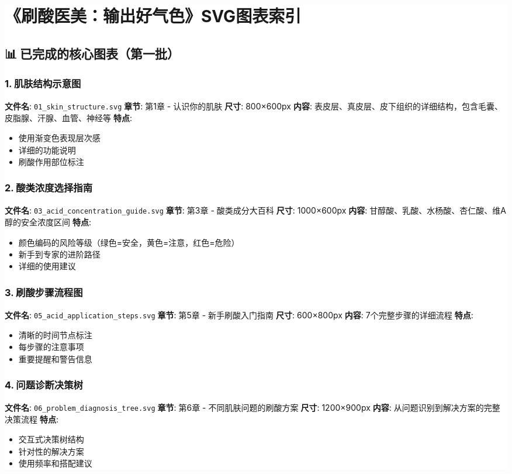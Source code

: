 # 《刷酸医美：输出好气色》SVG图表索引

## 📊 已完成的核心图表（第一批）

### 1. 肌肤结构示意图

**文件名**: `01_skin_structure.svg`
**章节**: 第1章 - 认识你的肌肤
**尺寸**: 800×600px
**内容**: 表皮层、真皮层、皮下组织的详细结构，包含毛囊、皮脂腺、汗腺、血管、神经等
**特点**:

- 使用渐变色表现层次感
- 详细的功能说明
- 刷酸作用部位标注

### 2. 酸类浓度选择指南

**文件名**: `03_acid_concentration_guide.svg`
**章节**: 第3章 - 酸类成分大百科
**尺寸**: 1000×600px
**内容**: 甘醇酸、乳酸、水杨酸、杏仁酸、维A醇的安全浓度区间
**特点**:

- 颜色编码的风险等级（绿色=安全，黄色=注意，红色=危险）
- 新手到专家的进阶路径
- 详细的使用建议

### 3. 刷酸步骤流程图

**文件名**: `05_acid_application_steps.svg`
**章节**: 第5章 - 新手刷酸入门指南
**尺寸**: 600×800px
**内容**: 7个完整步骤的详细流程
**特点**:

- 清晰的时间节点标注
- 每步骤的注意事项
- 重要提醒和警告信息

### 4. 问题诊断决策树

**文件名**: `06_problem_diagnosis_tree.svg`
**章节**: 第6章 - 不同肌肤问题的刷酸方案
**尺寸**: 1200×900px
**内容**: 从问题识别到解决方案的完整决策流程
**特点**:

- 交互式决策树结构
- 针对性的解决方案
- 使用频率和搭配建议
